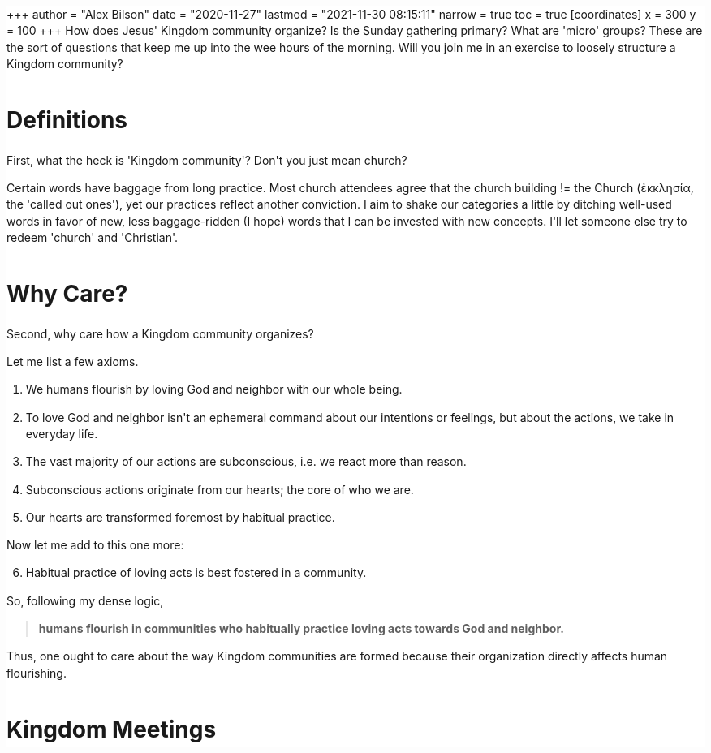 +++
author = "Alex Bilson"
date = "2020-11-27"
lastmod = "2021-11-30 08:15:11"
narrow = true
toc = true
[coordinates]
    x = 300
    y = 100
+++
How does Jesus' Kingdom community organize? Is the Sunday gathering primary? What are 'micro' groups? These are the sort of questions that keep me up into the wee hours of the morning. Will you join me in an exercise to loosely structure a Kingdom community?

# Definitions

First, what the heck is 'Kingdom community'? Don't you just mean church?

Certain words have baggage from long practice. Most church attendees agree that the church building != the Church (ἐκκλησία, the 'called out ones'), yet our practices reflect another conviction. I aim to shake our categories a little by ditching well-used words in favor of new, less baggage-ridden (I hope) words that I can be invested with new concepts. I'll let someone else try to redeem 'church' and 'Christian'.

# Why Care?

Second, why care how a Kingdom community organizes?

Let me list a few axioms.

1. We humans flourish by loving God and neighbor with our whole being.

2. To love God and neighbor isn't an ephemeral command about our intentions or feelings, but about the actions, we take in everyday life.

3. The vast majority of our actions are subconscious, i.e. we react more than reason.

4. Subconscious actions originate from our hearts; the core of who we are.

5. Our hearts are transformed foremost by habitual practice.

Now let me add to this one more:

6. Habitual practice of loving acts is best fostered in a community.

So, following my dense logic,

> **humans flourish in communities who habitually practice loving acts towards God and neighbor.**

Thus, one ought to care about the way Kingdom communities are formed because their organization directly affects human flourishing.

# Kingdom Meetings
